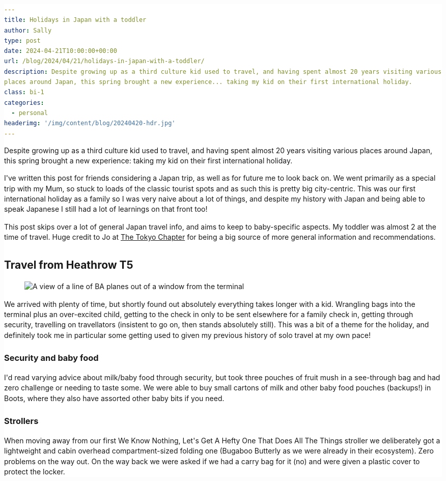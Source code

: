 ```yaml
---
title: Holidays in Japan with a toddler
author: Sally
type: post
date: 2024-04-21T10:00:00+00:00
url: /blog/2024/04/21/holidays-in-japan-with-a-toddler/
description: Despite growing up as a third culture kid used to travel, and having spent almost 20 years visiting various places around Japan, this spring brought a new experience... taking my kid on their first international holiday.
class: bi-1
categories:
  - personal
headerimg: '/img/content/blog/20240420-hdr.jpg'
---
```


<p class="lede">Despite growing up as a third culture kid used to travel, and having spent almost 20 years visiting various places around Japan, this spring brought a new experience: taking my kid on their first international holiday.</p>

I've written this post for friends considering a Japan trip, as well as for future me to look back on. We went primarily as a special trip with my Mum, so stuck to loads of the classic tourist spots and as such this is pretty big city-centric. This was our first international holiday as a family so I was very naive about a lot of things, and despite my history with Japan and being able to speak Japanese I still had a lot of learnings on that front too!

This post skips over a lot of general Japan travel info, and aims to keep to baby-specific aspects. My toddler was almost 2 at the time of travel. Huge credit to Jo at [The Tokyo Chapter](https://www.thetokyochapter.com/) for being a big source of more general information and recommendations.


## Travel from Heathrow T5

<figure>
<img src="/img/content/blog/20240421-ba.jpg" alt="A view of a line of BA planes out of a window from the terminal" />
</figure>


We arrived with plenty of time, but shortly found out absolutely everything takes longer with a kid. Wrangling bags into the terminal plus an over-excited child, getting to the check in only to be sent elsewhere for a family check in, getting through security, travelling on travellators (insistent to go on, then stands absolutely still). This was a bit of a theme for the holiday, and definitely took me in particular some getting used to given my previous history of solo travel at my own pace!

### Security and baby food
I'd read varying advice about milk/baby food through security, but took three pouches of fruit mush in a see-through bag and had zero challenge or needing to taste some. We were able to buy small cartons of milk and other baby food pouches (backups!) in Boots, where they also have assorted other baby bits if you need. 

### Strollers
When moving away from our first We Know Nothing, Let's Get A Hefty One That Does All The Things stroller we deliberately got a lightweight and cabin overhead compartment-sized folding one (Bugaboo Butterly as we were already in their ecosystem). Zero problems on the way out. On the way back we were asked if we had a carry bag for it (no) and were given a plastic cover to protect the locker.

